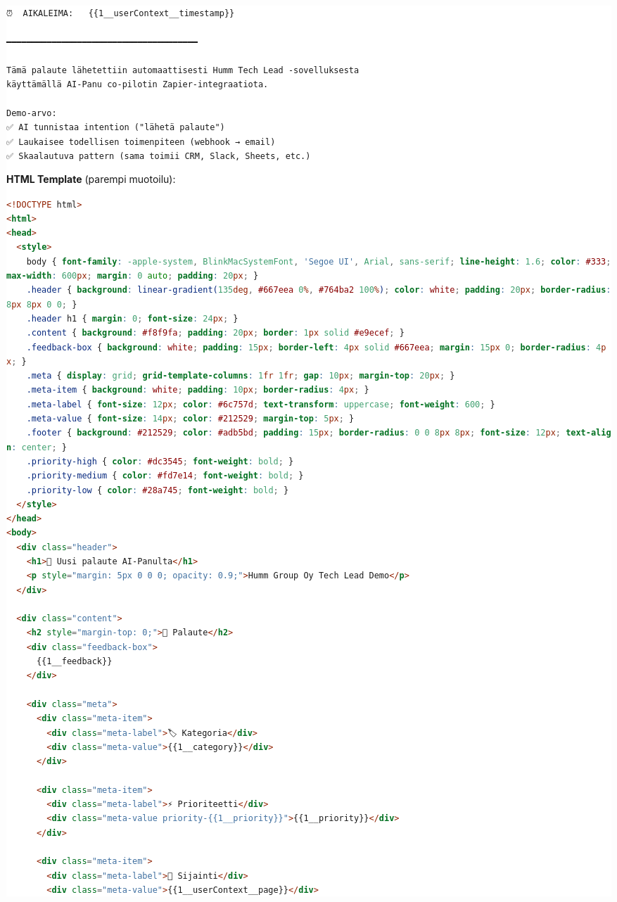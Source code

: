 ```
⏰  AIKALEIMA:   {{1__userContext__timestamp}}

━━━━━━━━━━━━━━━━━━━━━━━━━━━━━━━━━━━━━━

Tämä palaute lähetettiin automaattisesti Humm Tech Lead -sovelluksesta
käyttämällä AI-Panu co-pilotin Zapier-integraatiota.

Demo-arvo:
✅ AI tunnistaa intention ("lähetä palaute")
✅ Laukaisee todellisen toimenpiteen (webhook → email)
✅ Skaalautuva pattern (sama toimii CRM, Slack, Sheets, etc.)
```

**HTML Template** (parempi muotoilu):
```html
<!DOCTYPE html>
<html>
<head>
  <style>
    body { font-family: -apple-system, BlinkMacSystemFont, 'Segoe UI', Arial, sans-serif; line-height: 1.6; color: #333; max-width: 600px; margin: 0 auto; padding: 20px; }
    .header { background: linear-gradient(135deg, #667eea 0%, #764ba2 100%); color: white; padding: 20px; border-radius: 8px 8px 0 0; }
    .header h1 { margin: 0; font-size: 24px; }
    .content { background: #f8f9fa; padding: 20px; border: 1px solid #e9ecef; }
    .feedback-box { background: white; padding: 15px; border-left: 4px solid #667eea; margin: 15px 0; border-radius: 4px; }
    .meta { display: grid; grid-template-columns: 1fr 1fr; gap: 10px; margin-top: 20px; }
    .meta-item { background: white; padding: 10px; border-radius: 4px; }
    .meta-label { font-size: 12px; color: #6c757d; text-transform: uppercase; font-weight: 600; }
    .meta-value { font-size: 14px; color: #212529; margin-top: 5px; }
    .footer { background: #212529; color: #adb5bd; padding: 15px; border-radius: 0 0 8px 8px; font-size: 12px; text-align: center; }
    .priority-high { color: #dc3545; font-weight: bold; }
    .priority-medium { color: #fd7e14; font-weight: bold; }
    .priority-low { color: #28a745; font-weight: bold; }
  </style>
</head>
<body>
  <div class="header">
    <h1>🤖 Uusi palaute AI-Panulta</h1>
    <p style="margin: 5px 0 0 0; opacity: 0.9;">Humm Group Oy Tech Lead Demo</p>
  </div>

  <div class="content">
    <h2 style="margin-top: 0;">📝 Palaute</h2>
    <div class="feedback-box">
      {{1__feedback}}
    </div>

    <div class="meta">
      <div class="meta-item">
        <div class="meta-label">🏷️ Kategoria</div>
        <div class="meta-value">{{1__category}}</div>
      </div>

      <div class="meta-item">
        <div class="meta-label">⚡ Prioriteetti</div>
        <div class="meta-value priority-{{1__priority}}">{{1__priority}}</div>
      </div>

      <div class="meta-item">
        <div class="meta-label">📍 Sijainti</div>
        <div class="meta-value">{{1__userContext__page}}</div>
```